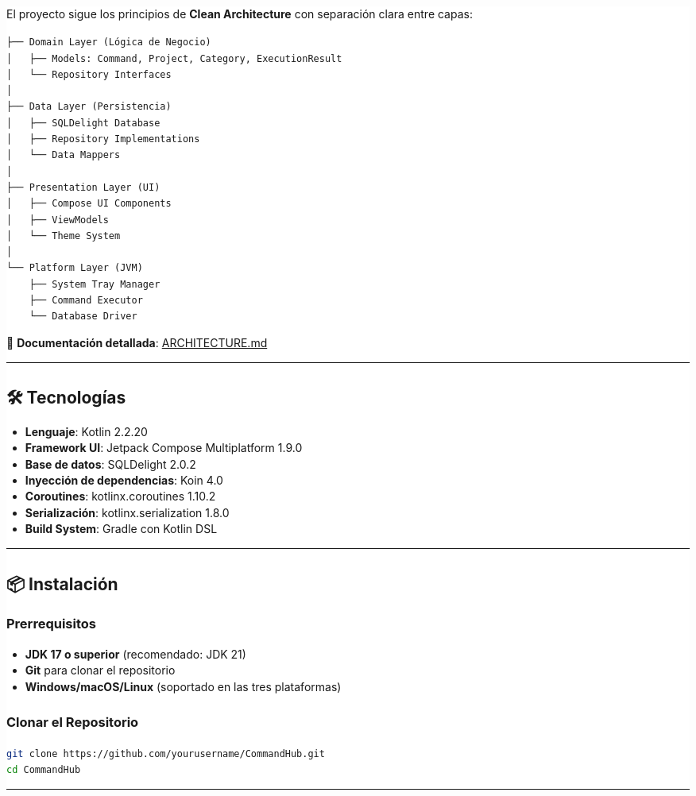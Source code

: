 El proyecto sigue los principios de **Clean Architecture** con separación clara entre capas:

```
├── Domain Layer (Lógica de Negocio)
│   ├── Models: Command, Project, Category, ExecutionResult
│   └── Repository Interfaces
│
├── Data Layer (Persistencia)
│   ├── SQLDelight Database
│   ├── Repository Implementations
│   └── Data Mappers
│
├── Presentation Layer (UI)
│   ├── Compose UI Components
│   ├── ViewModels
│   └── Theme System
│
└── Platform Layer (JVM)
    ├── System Tray Manager
    ├── Command Executor
    └── Database Driver
```

📖 **Documentación detallada**: [ARCHITECTURE.md](./ARCHITECTURE.md)

---

## 🛠️ Tecnologías

- **Lenguaje**: Kotlin 2.2.20
- **Framework UI**: Jetpack Compose Multiplatform 1.9.0
- **Base de datos**: SQLDelight 2.0.2
- **Inyección de dependencias**: Koin 4.0
- **Coroutines**: kotlinx.coroutines 1.10.2
- **Serialización**: kotlinx.serialization 1.8.0
- **Build System**: Gradle con Kotlin DSL

---

## 📦 Instalación

### Prerrequisitos

- **JDK 17 o superior** (recomendado: JDK 21)
- **Git** para clonar el repositorio
- **Windows/macOS/Linux** (soportado en las tres plataformas)

### Clonar el Repositorio

```bash
git clone https://github.com/yourusername/CommandHub.git
cd CommandHub
```

---